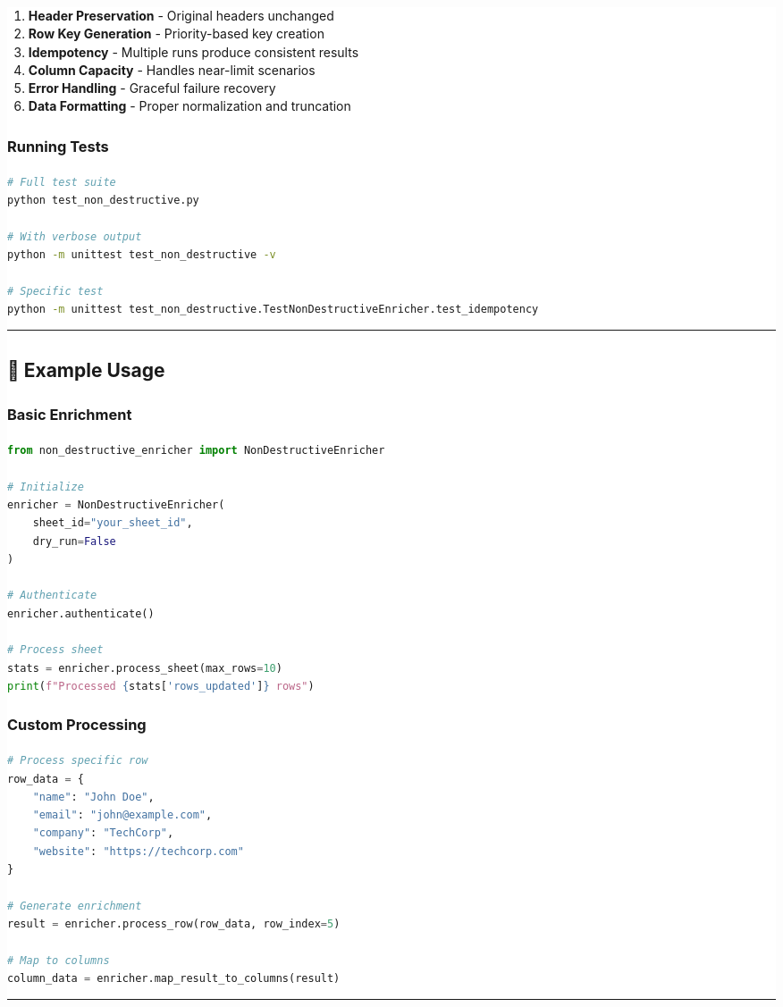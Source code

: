 1. **Header Preservation** - Original headers unchanged
2. **Row Key Generation** - Priority-based key creation
3. **Idempotency** - Multiple runs produce consistent results
4. **Column Capacity** - Handles near-limit scenarios
5. **Error Handling** - Graceful failure recovery
6. **Data Formatting** - Proper normalization and truncation

### Running Tests

```bash
# Full test suite
python test_non_destructive.py

# With verbose output
python -m unittest test_non_destructive -v

# Specific test
python -m unittest test_non_destructive.TestNonDestructiveEnricher.test_idempotency
```

---

## 📝 Example Usage

### Basic Enrichment

```python
from non_destructive_enricher import NonDestructiveEnricher

# Initialize
enricher = NonDestructiveEnricher(
    sheet_id="your_sheet_id",
    dry_run=False
)

# Authenticate
enricher.authenticate()

# Process sheet
stats = enricher.process_sheet(max_rows=10)
print(f"Processed {stats['rows_updated']} rows")
```

### Custom Processing

```python
# Process specific row
row_data = {
    "name": "John Doe",
    "email": "john@example.com",
    "company": "TechCorp",
    "website": "https://techcorp.com"
}

# Generate enrichment
result = enricher.process_row(row_data, row_index=5)

# Map to columns
column_data = enricher.map_result_to_columns(result)
```

---